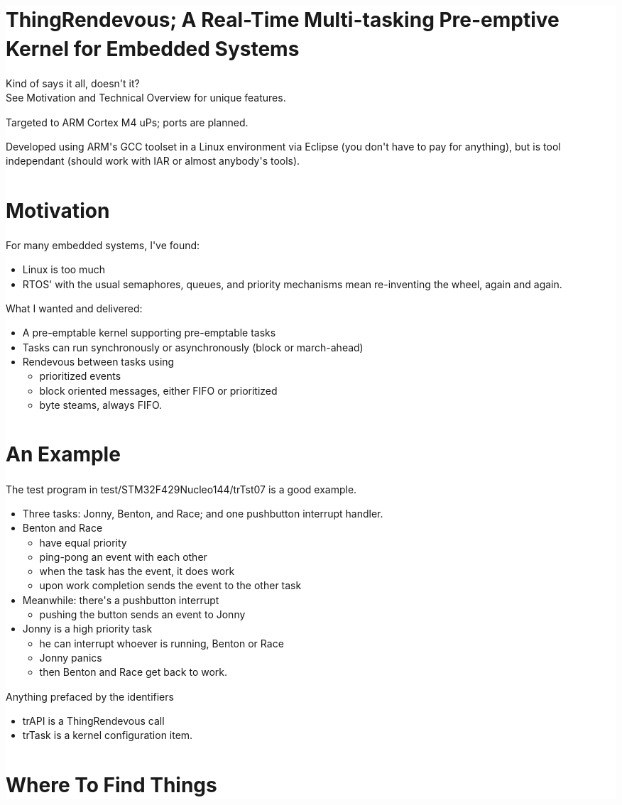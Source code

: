 # ThingRendevous; A Real-Time Multi-tasking Pre-emptive Kernel for Embedded Systems

Kind of says it all, doesn't it?  
See Motivation and Technical Overview for unique features.

Targeted to ARM Cortex M4 uPs; ports are planned.

Developed using ARM's GCC toolset in a Linux environment via Eclipse
(you don't have to pay for anything), 
but is tool independant (should work with IAR or almost anybody's tools).

# Motivation

For many embedded systems, I've found:

* Linux is too much
* RTOS' with the usual semaphores, queues, and priority mechanisms mean re-inventing the wheel, again and again.

What I wanted and delivered:

* A pre-emptable kernel supporting pre-emptable tasks
* Tasks can run synchronously or asynchronously (block or march-ahead)
* Rendevous between tasks using
    * prioritized events
    * block oriented messages, either FIFO or prioritized
    * byte steams, always FIFO.

# An Example

The test program in test/STM32F429Nucleo144/trTst07 is a good example.

* Three tasks: Jonny, Benton, and Race; and one pushbutton interrupt handler.
* Benton and Race
    * have equal priority
    * ping-pong an event with each other
    * when the task has the event, it does work
    * upon work completion sends the event to the other task
* Meanwhile: there's a pushbutton interrupt
    * pushing the button sends an event to Jonny
* Jonny is a high priority task
    * he can interrupt whoever is running, Benton or Race
    * Jonny panics
    * then Benton and Race get back to work.
  
Anything prefaced by the identifiers

* trAPI is a ThingRendevous call
* trTask is a kernel configuration item.

# Where To Find Things
